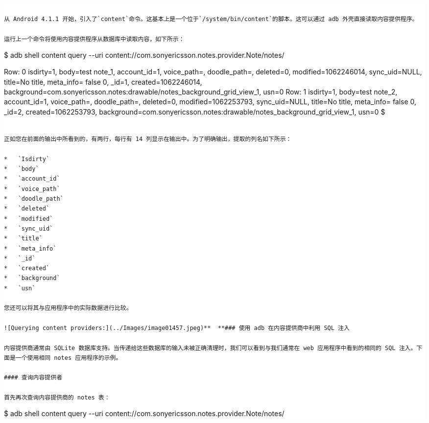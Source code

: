 ```

从 Android 4.1.1 开始，引入了`content`命令。这基本上是一个位于`/system/bin/content`的脚本。这可以通过 adb 外壳直接读取内容提供程序。

运行上一个命令将使用内容提供程序从数据库中读取内容，如下所示：

```
$ adb shell content query --uri content://com.sonyericsson.notes.provider.Note/notes/

Row: 0 isdirty=1, body=test note_1, account_id=1, voice_path=, doodle_path=, deleted=0, modified=1062246014, sync_uid=NULL, title=No title, meta_info=
false
0, _id=1, created=1062246014, background=com.sonyericsson.notes:drawable/notes_background_grid_view_1, usn=0
Row: 1 isdirty=1, body=test note_2, account_id=1, voice_path=, doodle_path=, deleted=0, modified=1062253793, sync_uid=NULL, title=No title, meta_info=
false
0, _id=2, created=1062253793, background=com.sonyericsson.notes:drawable/notes_background_grid_view_1, usn=0
$

```

正如您在前面的输出中所看到的，有两行，每行有 14 列显示在输出中。为了明确输出，提取的列名如下所示：

*   `Isdirty`
*   `body`
*   `account_id`
*   `voice_path`
*   `doodle_path`
*   `deleted`
*   `modified`
*   `sync_uid`
*   `title`
*   `meta_info`
*   `_id`
*   `created`
*   `background`
*   `usn`

您还可以将其与应用程序中的实际数据进行比较。

![Querying content providers:](../Images/image01457.jpeg)**  **### 使用 adb 在内容提供商中利用 SQL 注入

内容提供商通常由 SQLite 数据库支持。当传递给这些数据库的输入未被正确清理时，我们可以看到与我们通常在 web 应用程序中看到的相同的 SQL 注入。下面是一个使用相同 notes 应用程序的示例。

#### 查询内容提供者

首先再次查询内容提供商的 notes 表：

```
$ adb shell content query --uri content://com.sonyericsson.notes.provider.Note/notes/
